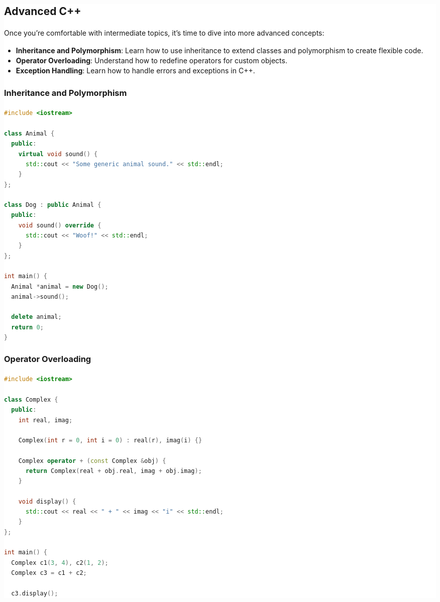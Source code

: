 ```cpp showLineNumbers
```

## Advanced C++

Once you’re comfortable with intermediate topics, it’s time to dive into more advanced concepts:

- **Inheritance and Polymorphism**: Learn how to use inheritance to extend classes and polymorphism to create flexible code.
- **Operator Overloading**: Understand how to redefine operators for custom objects.
- **Exception Handling**: Learn how to handle errors and exceptions in C++.

### Inheritance and Polymorphism

```cpp showLineNumbers
#include <iostream>

class Animal {
  public:
    virtual void sound() {
      std::cout << "Some generic animal sound." << std::endl;
    }
};

class Dog : public Animal {
  public:
    void sound() override {
      std::cout << "Woof!" << std::endl;
    }
};

int main() {
  Animal *animal = new Dog();
  animal->sound();

  delete animal;
  return 0;
}
```

### Operator Overloading

```cpp showLineNumbers
#include <iostream>

class Complex {
  public:
    int real, imag;

    Complex(int r = 0, int i = 0) : real(r), imag(i) {}

    Complex operator + (const Complex &obj) {
      return Complex(real + obj.real, imag + obj.imag);
    }

    void display() {
      std::cout << real << " + " << imag << "i" << std::endl;
    }
};

int main() {
  Complex c1(3, 4), c2(1, 2);
  Complex c3 = c1 + c2;

  c3.display();
```